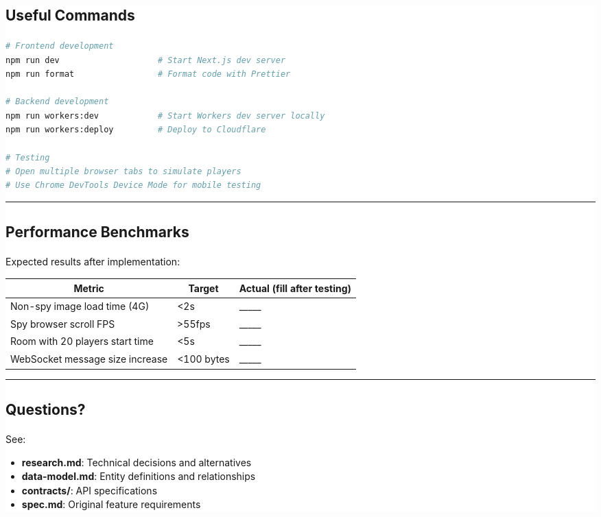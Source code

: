 ## Useful Commands

```bash
# Frontend development
npm run dev                    # Start Next.js dev server
npm run format                 # Format code with Prettier

# Backend development
npm run workers:dev            # Start Workers dev server locally
npm run workers:deploy         # Deploy to Cloudflare

# Testing
# Open multiple browser tabs to simulate players
# Use Chrome DevTools Device Mode for mobile testing
```

---

## Performance Benchmarks

Expected results after implementation:

| Metric | Target | Actual (fill after testing) |
|--------|--------|------------------------------|
| Non-spy image load time (4G) | <2s | _____ |
| Spy browser scroll FPS | >55fps | _____ |
| Room with 20 players start time | <5s | _____ |
| WebSocket message size increase | <100 bytes | _____ |

---

## Questions?

See:
- **research.md**: Technical decisions and alternatives
- **data-model.md**: Entity definitions and relationships
- **contracts/**: API specifications
- **spec.md**: Original feature requirements

